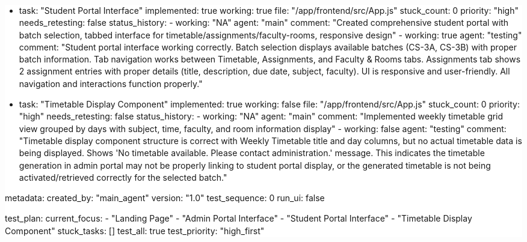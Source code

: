   - task: "Student Portal Interface"
    implemented: true
    working: true
    file: "/app/frontend/src/App.js"
    stuck_count: 0
    priority: "high"
    needs_retesting: false
    status_history:
        - working: "NA"
          agent: "main"
          comment: "Created comprehensive student portal with batch selection, tabbed interface for timetable/assignments/faculty-rooms, responsive design"
        - working: true
          agent: "testing"
          comment: "Student portal interface working correctly. Batch selection displays available batches (CS-3A, CS-3B) with proper batch information. Tab navigation works between Timetable, Assignments, and Faculty & Rooms tabs. Assignments tab shows 2 assignment entries with proper details (title, description, due date, subject, faculty). UI is responsive and user-friendly. All navigation and interactions function properly."

  - task: "Timetable Display Component"
    implemented: true
    working: false
    file: "/app/frontend/src/App.js"
    stuck_count: 0
    priority: "high"
    needs_retesting: false
    status_history:
        - working: "NA"
          agent: "main"
          comment: "Implemented weekly timetable grid view grouped by days with subject, time, faculty, and room information display"
        - working: false
          agent: "testing"
          comment: "Timetable display component structure is correct with Weekly Timetable title and day columns, but no actual timetable data is being displayed. Shows 'No timetable available. Please contact administration.' message. This indicates the timetable generation in admin portal may not be properly linking to student portal display, or the generated timetable is not being activated/retrieved correctly for the selected batch."

metadata:
  created_by: "main_agent"
  version: "1.0"
  test_sequence: 0
  run_ui: false

test_plan:
  current_focus:
    - "Landing Page"
    - "Admin Portal Interface"
    - "Student Portal Interface"
    - "Timetable Display Component"
  stuck_tasks: []
  test_all: true
  test_priority: "high_first"
